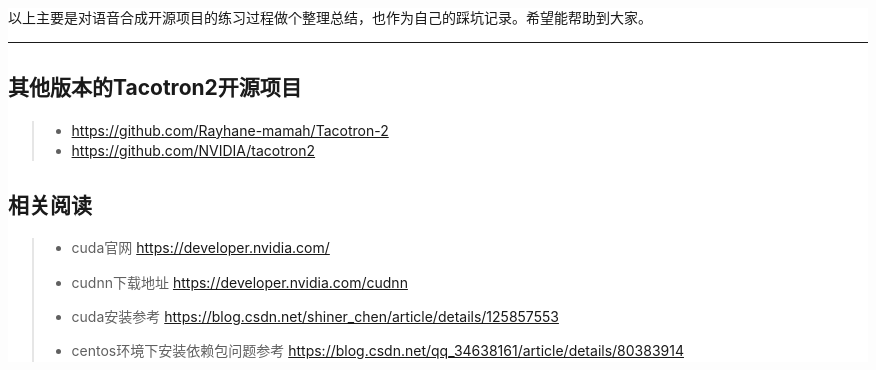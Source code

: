 以上主要是对语音合成开源项目的练习过程做个整理总结，也作为自己的踩坑记录。希望能帮助到大家。

---

## 其他版本的Tacotron2开源项目

> - https://github.com/Rayhane-mamah/Tacotron-2
> - https://github.com/NVIDIA/tacotron2

## 相关阅读

> - cuda官网  https://developer.nvidia.com/
>
> - cudnn下载地址  https://developer.nvidia.com/cudnn 
>
> - cuda安装参考  https://blog.csdn.net/shiner_chen/article/details/125857553
>
> - centos环境下安装依赖包问题参考 https://blog.csdn.net/qq_34638161/article/details/80383914   
>
>   
